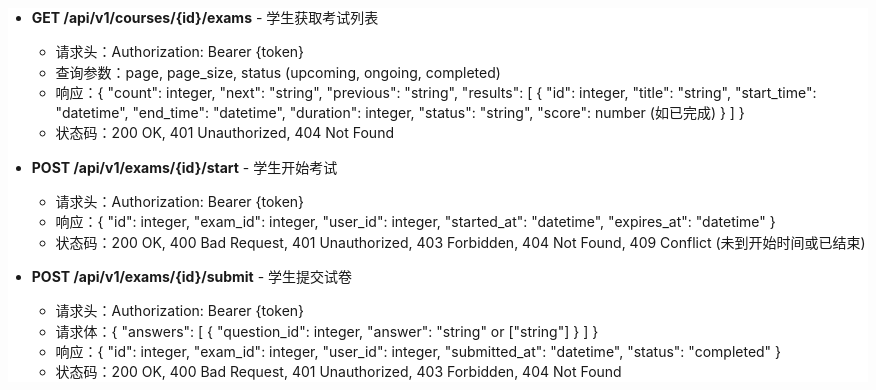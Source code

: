 - **GET /api/v1/courses/{id}/exams** - 学生获取考试列表
  - 请求头：Authorization: Bearer {token}
  - 查询参数：page, page_size, status (upcoming, ongoing, completed)
  - 响应：{
      "count": integer,
      "next": "string",
      "previous": "string",
      "results": [
        {
          "id": integer,
          "title": "string",
          "start_time": "datetime",
          "end_time": "datetime",
          "duration": integer,
          "status": "string",
          "score": number (如已完成)
        }
      ]
    }
  - 状态码：200 OK, 401 Unauthorized, 404 Not Found

- **POST /api/v1/exams/{id}/start** - 学生开始考试
  - 请求头：Authorization: Bearer {token}
  - 响应：{
      "id": integer,
      "exam_id": integer,
      "user_id": integer,
      "started_at": "datetime",
      "expires_at": "datetime"
    }
  - 状态码：200 OK, 400 Bad Request, 401 Unauthorized, 403 Forbidden, 404 Not Found, 409 Conflict (未到开始时间或已结束)

- **POST /api/v1/exams/{id}/submit** - 学生提交试卷
  - 请求头：Authorization: Bearer {token}
  - 请求体：{
      "answers": [
        {
          "question_id": integer,
          "answer": "string" or ["string"]
        }
      ]
    }
  - 响应：{
      "id": integer,
      "exam_id": integer,
      "user_id": integer,
      "submitted_at": "datetime",
      "status": "completed"
    }
  - 状态码：200 OK, 400 Bad Request, 401 Unauthorized, 403 Forbidden, 404 Not Found
